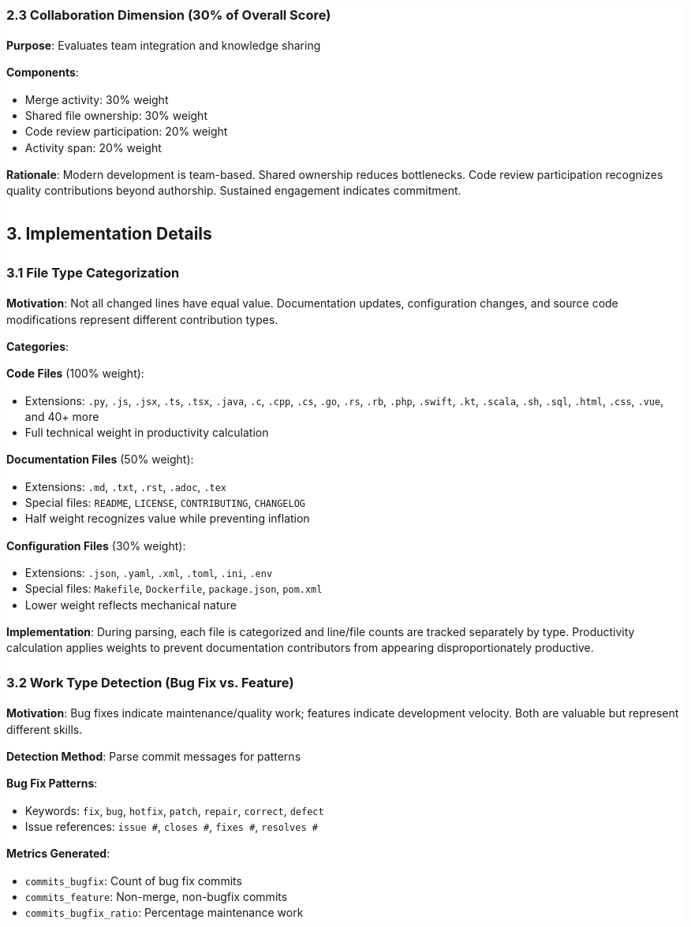 ### 2.3 Collaboration Dimension (30% of Overall Score)

**Purpose**: Evaluates team integration and knowledge sharing

**Components**:
- Merge activity: 30% weight
- Shared file ownership: 30% weight
- Code review participation: 20% weight
- Activity span: 20% weight

**Rationale**: Modern development is team-based. Shared ownership reduces bottlenecks. Code review participation recognizes quality contributions beyond authorship. Sustained engagement indicates commitment.

## 3. Implementation Details

### 3.1 File Type Categorization

**Motivation**: Not all changed lines have equal value. Documentation updates, configuration changes, and source code modifications represent different contribution types.

**Categories**:

**Code Files** (100% weight):
- Extensions: `.py`, `.js`, `.jsx`, `.ts`, `.tsx`, `.java`, `.c`, `.cpp`, `.cs`, `.go`, `.rs`, `.rb`, `.php`, `.swift`, `.kt`, `.scala`, `.sh`, `.sql`, `.html`, `.css`, `.vue`, and 40+ more
- Full technical weight in productivity calculation

**Documentation Files** (50% weight):
- Extensions: `.md`, `.txt`, `.rst`, `.adoc`, `.tex`
- Special files: `README`, `LICENSE`, `CONTRIBUTING`, `CHANGELOG`
- Half weight recognizes value while preventing inflation

**Configuration Files** (30% weight):
- Extensions: `.json`, `.yaml`, `.xml`, `.toml`, `.ini`, `.env`
- Special files: `Makefile`, `Dockerfile`, `package.json`, `pom.xml`
- Lower weight reflects mechanical nature

**Implementation**: During parsing, each file is categorized and line/file counts are tracked separately by type. Productivity calculation applies weights to prevent documentation contributors from appearing disproportionately productive.

### 3.2 Work Type Detection (Bug Fix vs. Feature)

**Motivation**: Bug fixes indicate maintenance/quality work; features indicate development velocity. Both are valuable but represent different skills.

**Detection Method**: Parse commit messages for patterns

**Bug Fix Patterns**:
- Keywords: `fix`, `bug`, `hotfix`, `patch`, `repair`, `correct`, `defect`
- Issue references: `issue #`, `closes #`, `fixes #`, `resolves #`

**Metrics Generated**:
- `commits_bugfix`: Count of bug fix commits
- `commits_feature`: Non-merge, non-bugfix commits
- `commits_bugfix_ratio`: Percentage maintenance work
